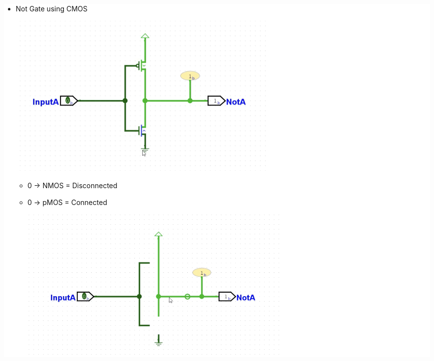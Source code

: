 - Not Gate using CMOS

  <img src="Lecture.assets/Screen Shot 2023-01-15 at 1.29.35 AM.png" alt="Screen Shot 2023-01-15 at 1.29.35 AM" style="zoom:50%;" />

  - 0 -> NMOS = Disconnected

  - 0 -> pMOS = Connected

    <img src="Lecture.assets/Screen Shot 2023-01-15 at 1.31.59 AM.png" alt="Screen Shot 2023-01-15 at 1.31.59 AM" style="zoom:50%;" />
